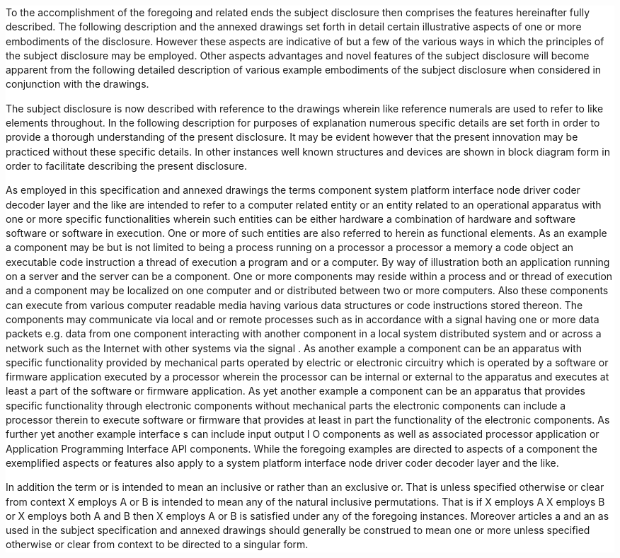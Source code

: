 To the accomplishment of the foregoing and related ends the subject disclosure then comprises the features hereinafter fully described. The following description and the annexed drawings set forth in detail certain illustrative aspects of one or more embodiments of the disclosure. However these aspects are indicative of but a few of the various ways in which the principles of the subject disclosure may be employed. Other aspects advantages and novel features of the subject disclosure will become apparent from the following detailed description of various example embodiments of the subject disclosure when considered in conjunction with the drawings.

The subject disclosure is now described with reference to the drawings wherein like reference numerals are used to refer to like elements throughout. In the following description for purposes of explanation numerous specific details are set forth in order to provide a thorough understanding of the present disclosure. It may be evident however that the present innovation may be practiced without these specific details. In other instances well known structures and devices are shown in block diagram form in order to facilitate describing the present disclosure.

As employed in this specification and annexed drawings the terms component system platform interface node driver coder decoder layer and the like are intended to refer to a computer related entity or an entity related to an operational apparatus with one or more specific functionalities wherein such entities can be either hardware a combination of hardware and software software or software in execution. One or more of such entities are also referred to herein as functional elements. As an example a component may be but is not limited to being a process running on a processor a processor a memory a code object an executable code instruction a thread of execution a program and or a computer. By way of illustration both an application running on a server and the server can be a component. One or more components may reside within a process and or thread of execution and a component may be localized on one computer and or distributed between two or more computers. Also these components can execute from various computer readable media having various data structures or code instructions stored thereon. The components may communicate via local and or remote processes such as in accordance with a signal having one or more data packets e.g. data from one component interacting with another component in a local system distributed system and or across a network such as the Internet with other systems via the signal . As another example a component can be an apparatus with specific functionality provided by mechanical parts operated by electric or electronic circuitry which is operated by a software or firmware application executed by a processor wherein the processor can be internal or external to the apparatus and executes at least a part of the software or firmware application. As yet another example a component can be an apparatus that provides specific functionality through electronic components without mechanical parts the electronic components can include a processor therein to execute software or firmware that provides at least in part the functionality of the electronic components. As further yet another example interface s can include input output I O components as well as associated processor application or Application Programming Interface API components. While the foregoing examples are directed to aspects of a component the exemplified aspects or features also apply to a system platform interface node driver coder decoder layer and the like.

In addition the term or is intended to mean an inclusive or rather than an exclusive or. That is unless specified otherwise or clear from context X employs A or B is intended to mean any of the natural inclusive permutations. That is if X employs A X employs B or X employs both A and B then X employs A or B is satisfied under any of the foregoing instances. Moreover articles a and an as used in the subject specification and annexed drawings should generally be construed to mean one or more unless specified otherwise or clear from context to be directed to a singular form.
